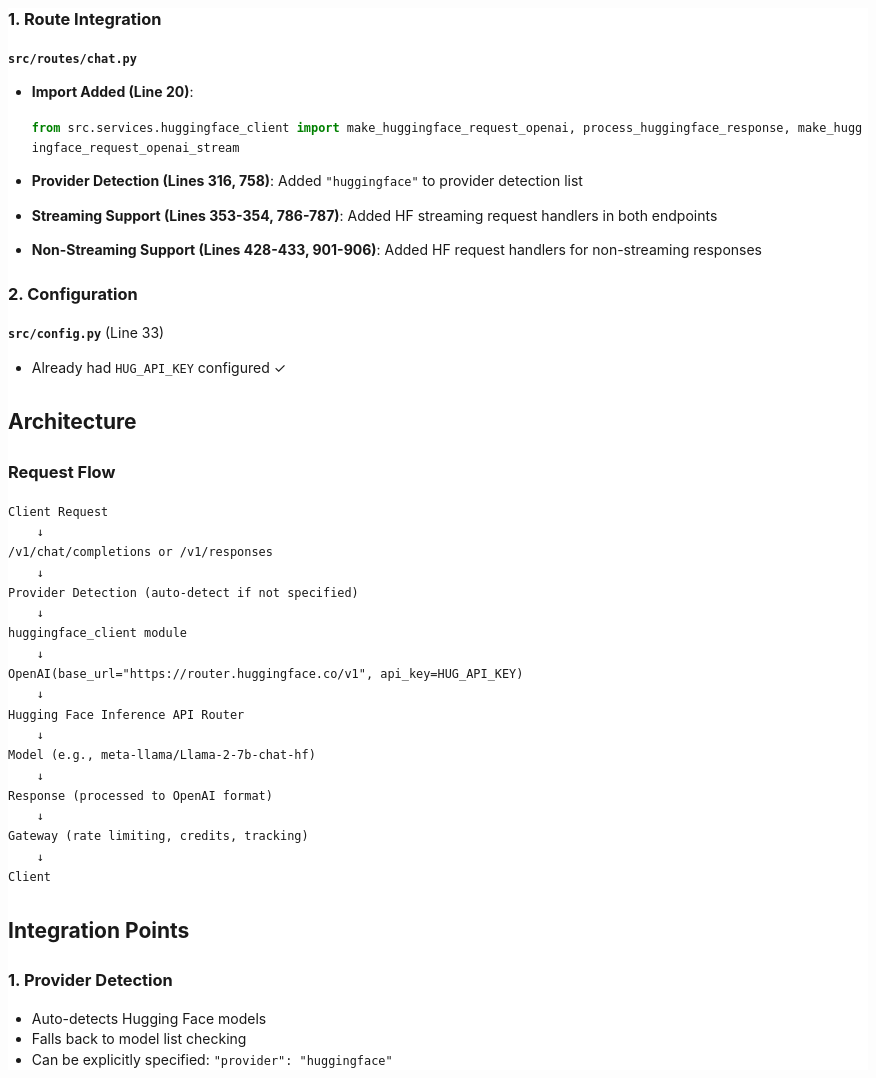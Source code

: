 ### 1. Route Integration
**`src/routes/chat.py`**
- **Import Added (Line 20)**:
  ```python
  from src.services.huggingface_client import make_huggingface_request_openai, process_huggingface_response, make_huggingface_request_openai_stream
  ```

- **Provider Detection (Lines 316, 758)**:
  Added `"huggingface"` to provider detection list

- **Streaming Support (Lines 353-354, 786-787)**:
  Added HF streaming request handlers in both endpoints

- **Non-Streaming Support (Lines 428-433, 901-906)**:
  Added HF request handlers for non-streaming responses

### 2. Configuration
**`src/config.py`** (Line 33)
- Already had `HUG_API_KEY` configured ✓

## Architecture

### Request Flow

```
Client Request
    ↓
/v1/chat/completions or /v1/responses
    ↓
Provider Detection (auto-detect if not specified)
    ↓
huggingface_client module
    ↓
OpenAI(base_url="https://router.huggingface.co/v1", api_key=HUG_API_KEY)
    ↓
Hugging Face Inference API Router
    ↓
Model (e.g., meta-llama/Llama-2-7b-chat-hf)
    ↓
Response (processed to OpenAI format)
    ↓
Gateway (rate limiting, credits, tracking)
    ↓
Client
```

## Integration Points

### 1. Provider Detection
- Auto-detects Hugging Face models
- Falls back to model list checking
- Can be explicitly specified: `"provider": "huggingface"`

